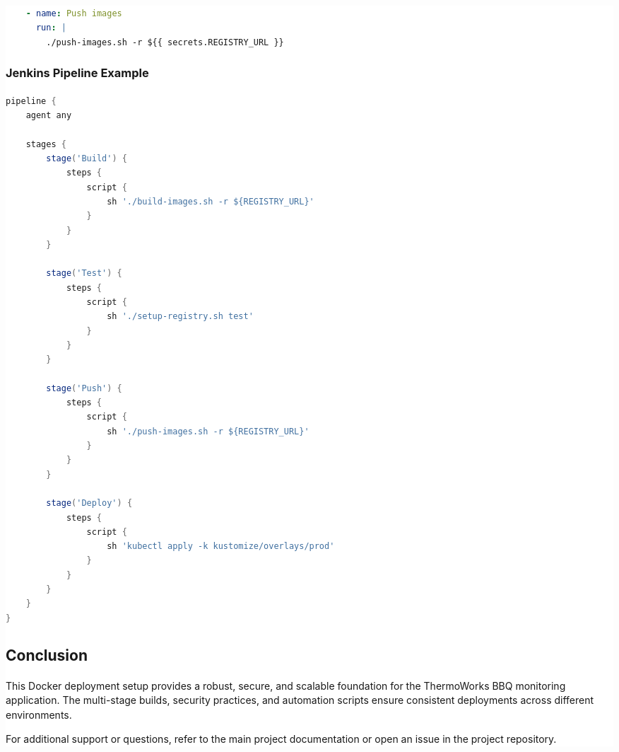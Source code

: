 ```yaml
    - name: Push images
      run: |
        ./push-images.sh -r ${{ secrets.REGISTRY_URL }}
```

### Jenkins Pipeline Example

```groovy
pipeline {
    agent any
    
    stages {
        stage('Build') {
            steps {
                script {
                    sh './build-images.sh -r ${REGISTRY_URL}'
                }
            }
        }
        
        stage('Test') {
            steps {
                script {
                    sh './setup-registry.sh test'
                }
            }
        }
        
        stage('Push') {
            steps {
                script {
                    sh './push-images.sh -r ${REGISTRY_URL}'
                }
            }
        }
        
        stage('Deploy') {
            steps {
                script {
                    sh 'kubectl apply -k kustomize/overlays/prod'
                }
            }
        }
    }
}
```

## Conclusion

This Docker deployment setup provides a robust, secure, and scalable foundation for the ThermoWorks BBQ monitoring application. The multi-stage builds, security practices, and automation scripts ensure consistent deployments across different environments.

For additional support or questions, refer to the main project documentation or open an issue in the project repository.
